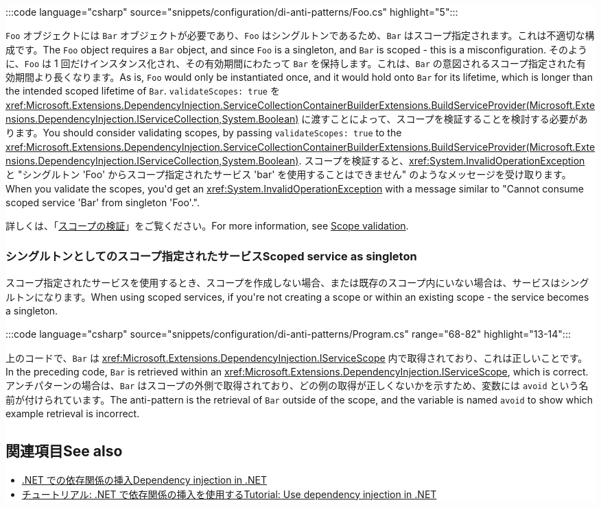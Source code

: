 :::code language="csharp" source="snippets/configuration/di-anti-patterns/Foo.cs" highlight="5":::

<span data-ttu-id="9fce1-233">`Foo` オブジェクトには `Bar` オブジェクトが必要であり、`Foo` はシングルトンであるため、`Bar` はスコープ指定されます。これは不適切な構成です。</span><span class="sxs-lookup"><span data-stu-id="9fce1-233">The `Foo` object requires a `Bar` object, and since `Foo` is a singleton, and `Bar` is scoped - this is a misconfiguration.</span></span> <span data-ttu-id="9fce1-234">そのように、`Foo` は 1 回だけインスタンス化され、その有効期間にわたって `Bar` を保持します。これは、`Bar` の意図されるスコープ指定された有効期間より長くなります。</span><span class="sxs-lookup"><span data-stu-id="9fce1-234">As is, `Foo` would only be instantiated once, and it would hold onto `Bar` for its lifetime, which is longer than the intended scoped lifetime of `Bar`.</span></span> <span data-ttu-id="9fce1-235">`validateScopes: true` を <xref:Microsoft.Extensions.DependencyInjection.ServiceCollectionContainerBuilderExtensions.BuildServiceProvider(Microsoft.Extensions.DependencyInjection.IServiceCollection,System.Boolean)> に渡すことによって、スコープを検証することを検討する必要があります。</span><span class="sxs-lookup"><span data-stu-id="9fce1-235">You should consider validating scopes, by passing `validateScopes: true` to the <xref:Microsoft.Extensions.DependencyInjection.ServiceCollectionContainerBuilderExtensions.BuildServiceProvider(Microsoft.Extensions.DependencyInjection.IServiceCollection,System.Boolean)>.</span></span> <span data-ttu-id="9fce1-236">スコープを検証すると、<xref:System.InvalidOperationException> と "シングルトン 'Foo' からスコープ指定されたサービス 'bar' を使用することはできません" のようなメッセージを受け取ります。</span><span class="sxs-lookup"><span data-stu-id="9fce1-236">When you validate the scopes, you'd get an <xref:System.InvalidOperationException> with a message similar to "Cannot consume scoped service 'Bar' from singleton 'Foo'.".</span></span>

<span data-ttu-id="9fce1-237">詳しくは、「[スコープの検証](dependency-injection.md#scope-validation)」をご覧ください。</span><span class="sxs-lookup"><span data-stu-id="9fce1-237">For more information, see [Scope validation](dependency-injection.md#scope-validation).</span></span>

### <a name="scoped-service-as-singleton"></a><span data-ttu-id="9fce1-238">シングルトンとしてのスコープ指定されたサービス</span><span class="sxs-lookup"><span data-stu-id="9fce1-238">Scoped service as singleton</span></span>

<span data-ttu-id="9fce1-239">スコープ指定されたサービスを使用するとき、スコープを作成しない場合、または既存のスコープ内にいない場合は、サービスはシングルトンになります。</span><span class="sxs-lookup"><span data-stu-id="9fce1-239">When using scoped services, if you're not creating a scope or within an existing scope - the service becomes a singleton.</span></span>

:::code language="csharp" source="snippets/configuration/di-anti-patterns/Program.cs" range="68-82" highlight="13-14":::

<span data-ttu-id="9fce1-240">上のコードで、`Bar` は <xref:Microsoft.Extensions.DependencyInjection.IServiceScope> 内で取得されており、これは正しいことです。</span><span class="sxs-lookup"><span data-stu-id="9fce1-240">In the preceding code, `Bar` is retrieved within an <xref:Microsoft.Extensions.DependencyInjection.IServiceScope>, which is correct.</span></span> <span data-ttu-id="9fce1-241">アンチパターンの場合は、`Bar` はスコープの外側で取得されており、どの例の取得が正しくないかを示すため、変数には `avoid` という名前が付けられています。</span><span class="sxs-lookup"><span data-stu-id="9fce1-241">The anti-pattern is the retrieval of `Bar` outside of the scope, and the variable is named `avoid` to show which example retrieval is incorrect.</span></span>

## <a name="see-also"></a><span data-ttu-id="9fce1-242">関連項目</span><span class="sxs-lookup"><span data-stu-id="9fce1-242">See also</span></span>

- [<span data-ttu-id="9fce1-243">.NET での依存関係の挿入</span><span class="sxs-lookup"><span data-stu-id="9fce1-243">Dependency injection in .NET</span></span>](dependency-injection.md)
- [<span data-ttu-id="9fce1-244">チュートリアル: .NET で依存関係の挿入を使用する</span><span class="sxs-lookup"><span data-stu-id="9fce1-244">Tutorial: Use dependency injection in .NET</span></span>](dependency-injection-usage.md)
